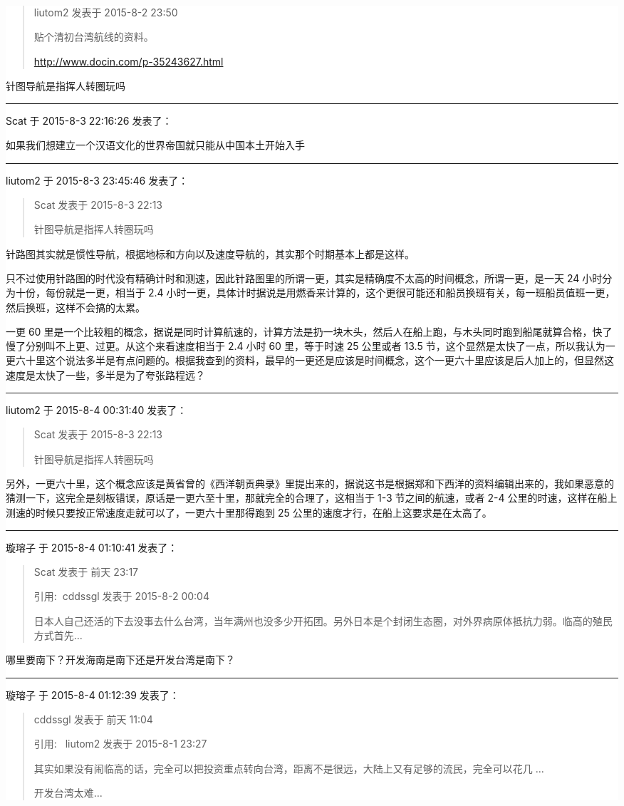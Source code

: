 > liutom2 发表于 2015-8-2 23:50
>
> 贴个清初台湾航线的资料。
>
> http://www.docin.com/p-35243627.html

针图导航是指挥人转圈玩吗

---

Scat 于 2015-8-3 22:16:26 发表了：

如果我们想建立一个汉语文化的世界帝国就只能从中国本土开始入手

---

liutom2 于 2015-8-3 23:45:46 发表了：

> Scat 发表于 2015-8-3 22:13
>
> 针图导航是指挥人转圈玩吗

针路图其实就是惯性导航，根据地标和方向以及速度导航的，其实那个时期基本上都是这样。

只不过使用针路图的时代没有精确计时和测速，因此针路图里的所谓一更，其实是精确度不太高的时间概念，所谓一更，是一天 24 小时分为十份，每份就是一更，相当于 2.4 小时一更，具体计时据说是用燃香来计算的，这个更很可能还和船员换班有关，每一班船员值班一更，然后换班，这样不会搞的太累。

一更 60 里是一个比较粗的概念，据说是同时计算航速的，计算方法是扔一块木头，然后人在船上跑，与木头同时跑到船尾就算合格，快了慢了分别叫不上更、过更。从这个来看速度相当于 2.4 小时 60 里，等于时速 25 公里或者 13.5 节，这个显然是太快了一点，所以我认为一更六十里这个说法多半是有点问题的。根据我查到的资料，最早的一更还是应该是时间概念，这个一更六十里应该是后人加上的，但显然这速度是太快了一些，多半是为了夸张路程远？

---

liutom2 于 2015-8-4 00:31:40 发表了：

> Scat 发表于 2015-8-3 22:13
>
> 针图导航是指挥人转圈玩吗

另外，一更六十里，这个概念应该是黄省曾的《西洋朝贡典录》里提出来的，据说这书是根据郑和下西洋的资料编辑出来的，我如果恶意的猜测一下，这完全是刻板错误，原话是一更六至十里，那就完全的合理了，这相当于 1-3 节之间的航速，或者 2-4 公里的时速，这样在船上测速的时候只要按正常速度走就可以了，一更六十里那得跑到 25 公里的速度才行，在船上这要求是在太高了。

---

璇瑢子 于 2015-8-4 01:10:41 发表了：

> Scat 发表于 前天 23:17
>
> 引用:  cddssgl 发表于 2015-8-2 00:04
>
> 日本人自己还活的下去没事去什么台湾，当年满州也没多少开拓团。另外日本是个封闭生态圈，对外界病原体抵抗力弱。临高的殖民方式首先...

哪里要南下？开发海南是南下还是开发台湾是南下？

---

璇瑢子 于 2015-8-4 01:12:39 发表了：

> cddssgl 发表于 前天 11:04
>
> 引用:   liutom2 发表于 2015-8-1 23:27
>
> 其实如果没有闹临高的话，完全可以把投资重点转向台湾，距离不是很远，大陆上又有足够的流民，完全可以花几 ...
>
> 开发台湾太难...
